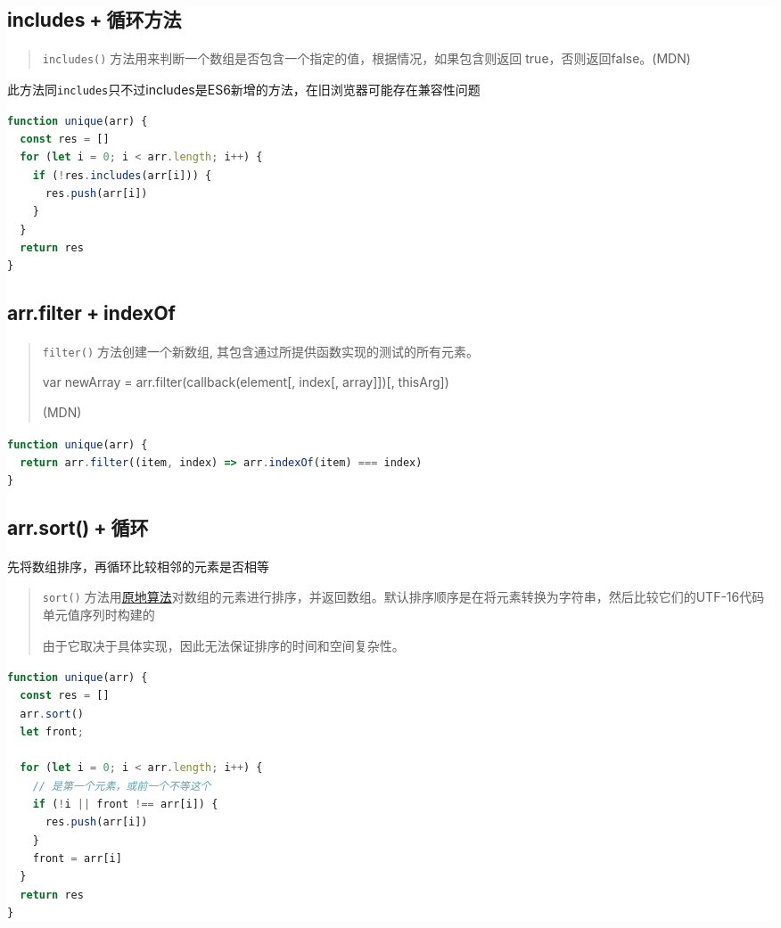 ## includes + 循环方法

> `includes()` 方法用来判断一个数组是否包含一个指定的值，根据情况，如果包含则返回 true，否则返回false。(MDN)

此方法同`includes`只不过includes是ES6新增的方法，在旧浏览器可能存在兼容性问题

```javascript
function unique(arr) {
  const res = []
  for (let i = 0; i < arr.length; i++) {
    if (!res.includes(arr[i])) {
      res.push(arr[i])
    }
  }
  return res
}
```

## arr.filter + indexOf

> `filter()` 方法创建一个新数组, 其包含通过所提供函数实现的测试的所有元素。
>
> var newArray = arr.filter(callback(element[, index[, array]])[, thisArg])
>
> (MDN)

```javascript
function unique(arr) {
  return arr.filter((item, index) => arr.indexOf(item) === index)
}
```

## arr.sort() + 循环

先将数组排序，再循环比较相邻的元素是否相等

> `sort()` 方法用[原地算法](https://en.wikipedia.org/wiki/In-place_algorithm)对数组的元素进行排序，并返回数组。默认排序顺序是在将元素转换为字符串，然后比较它们的UTF-16代码单元值序列时构建的
>
> 由于它取决于具体实现，因此无法保证排序的时间和空间复杂性。

```javascript
function unique(arr) {
  const res = []
  arr.sort()
  let front;
  
  for (let i = 0; i < arr.length; i++) {
    // 是第一个元素，或前一个不等这个
    if (!i || front !== arr[i]) {
      res.push(arr[i])
    }
    front = arr[i]
  }
  return res
}
```

